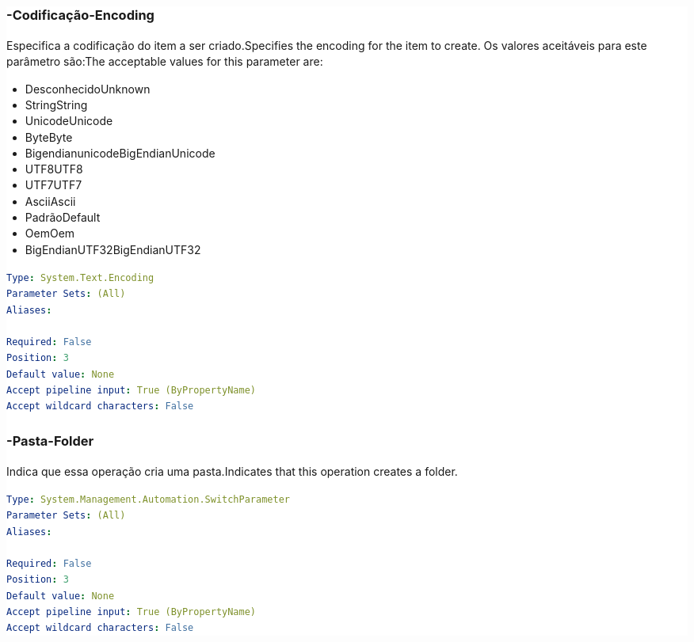 ### <span data-ttu-id="f1116-116">-Codificação</span><span class="sxs-lookup"><span data-stu-id="f1116-116">-Encoding</span></span>
<span data-ttu-id="f1116-117">Especifica a codificação do item a ser criado.</span><span class="sxs-lookup"><span data-stu-id="f1116-117">Specifies the encoding for the item to create.</span></span>
<span data-ttu-id="f1116-118">Os valores aceitáveis para este parâmetro são:</span><span class="sxs-lookup"><span data-stu-id="f1116-118">The acceptable values for this parameter are:</span></span>
- <span data-ttu-id="f1116-119">Desconhecido</span><span class="sxs-lookup"><span data-stu-id="f1116-119">Unknown</span></span>
- <span data-ttu-id="f1116-120">String</span><span class="sxs-lookup"><span data-stu-id="f1116-120">String</span></span>
- <span data-ttu-id="f1116-121">Unicode</span><span class="sxs-lookup"><span data-stu-id="f1116-121">Unicode</span></span>
- <span data-ttu-id="f1116-122">Byte</span><span class="sxs-lookup"><span data-stu-id="f1116-122">Byte</span></span>
- <span data-ttu-id="f1116-123">Bigendianunicode</span><span class="sxs-lookup"><span data-stu-id="f1116-123">BigEndianUnicode</span></span>
- <span data-ttu-id="f1116-124">UTF8</span><span class="sxs-lookup"><span data-stu-id="f1116-124">UTF8</span></span>
- <span data-ttu-id="f1116-125">UTF7</span><span class="sxs-lookup"><span data-stu-id="f1116-125">UTF7</span></span>
- <span data-ttu-id="f1116-126">Ascii</span><span class="sxs-lookup"><span data-stu-id="f1116-126">Ascii</span></span>
- <span data-ttu-id="f1116-127">Padrão</span><span class="sxs-lookup"><span data-stu-id="f1116-127">Default</span></span>
- <span data-ttu-id="f1116-128">Oem</span><span class="sxs-lookup"><span data-stu-id="f1116-128">Oem</span></span>
- <span data-ttu-id="f1116-129">BigEndianUTF32</span><span class="sxs-lookup"><span data-stu-id="f1116-129">BigEndianUTF32</span></span>

```yaml
Type: System.Text.Encoding
Parameter Sets: (All)
Aliases:

Required: False
Position: 3
Default value: None
Accept pipeline input: True (ByPropertyName)
Accept wildcard characters: False
```

### <span data-ttu-id="f1116-130">-Pasta</span><span class="sxs-lookup"><span data-stu-id="f1116-130">-Folder</span></span>
<span data-ttu-id="f1116-131">Indica que essa operação cria uma pasta.</span><span class="sxs-lookup"><span data-stu-id="f1116-131">Indicates that this operation creates a folder.</span></span>

```yaml
Type: System.Management.Automation.SwitchParameter
Parameter Sets: (All)
Aliases:

Required: False
Position: 3
Default value: None
Accept pipeline input: True (ByPropertyName)
Accept wildcard characters: False
```
